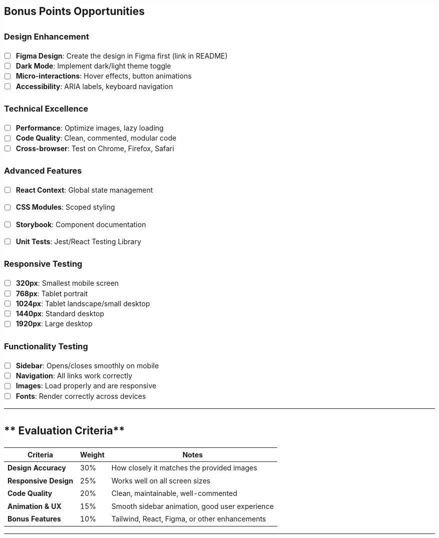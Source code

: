 
## **Bonus Points Opportunities**

### **Design Enhancement**
- [ ] **Figma Design**: Create the design in Figma first (link in README)
- [ ] **Dark Mode**: Implement dark/light theme toggle
- [ ] **Micro-interactions**: Hover effects, button animations
- [ ] **Accessibility**: ARIA labels, keyboard navigation

### **Technical Excellence**
- [ ] **Performance**: Optimize images, lazy loading
- [ ] **Code Quality**: Clean, commented, modular code
- [ ] **Cross-browser**: Test on Chrome, Firefox, Safari

### **Advanced Features**
- [ ] **React Context**: Global state management
- [ ] **CSS Modules**: Scoped styling
- [ ] **Storybook**: Component documentation
- [ ] **Unit Tests**: Jest/React Testing Library



### **Responsive Testing**
- [ ] **320px**: Smallest mobile screen
- [ ] **768px**: Tablet portrait
- [ ] **1024px**: Tablet landscape/small desktop
- [ ] **1440px**: Standard desktop
- [ ] **1920px**: Large desktop

### **Functionality Testing**
- [ ] **Sidebar**: Opens/closes smoothly on mobile
- [ ] **Navigation**: All links work correctly
- [ ] **Images**: Load properly and are responsive
- [ ] **Fonts**: Render correctly across devices

---

## ** Evaluation Criteria**

| Criteria | Weight | Notes |
|----------|--------|--------|
| **Design Accuracy** | 30% | How closely it matches the provided images |
| **Responsive Design** | 25% | Works well on all screen sizes |
| **Code Quality** | 20% | Clean, maintainable, well-commented |
| **Animation & UX** | 15% | Smooth sidebar animation, good user experience |
| **Bonus Features** | 10% | Tailwind, React, Figma, or other enhancements |

---